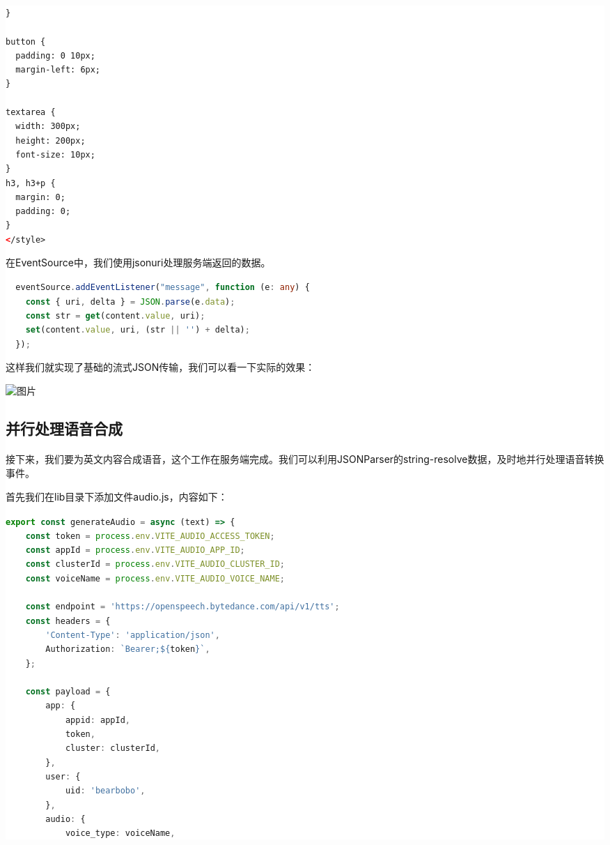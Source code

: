 ```xml
}

button {
  padding: 0 10px;
  margin-left: 6px;
}

textarea {
  width: 300px;
  height: 200px;
  font-size: 10px;
}
h3, h3+p {
  margin: 0;
  padding: 0;
}
</style>

```

在EventSource中，我们使用jsonuri处理服务端返回的数据。

```typescript
  eventSource.addEventListener("message", function (e: any) {
    const { uri, delta } = JSON.parse(e.data);
    const str = get(content.value, uri);
    set(content.value, uri, (str || '') + delta);
  });

```

这样我们就实现了基础的流式JSON传输，我们可以看一下实际的效果：

![图片](images/874518/0abe5a8a724c5274bf45916cd50991e1.gif)

## 并行处理语音合成

接下来，我们要为英文内容合成语音，这个工作在服务端完成。我们可以利用JSONParser的string-resolve数据，及时地并行处理语音转换事件。

首先我们在lib目录下添加文件audio.js，内容如下：

```typescript
export const generateAudio = async (text) => {
    const token = process.env.VITE_AUDIO_ACCESS_TOKEN;
    const appId = process.env.VITE_AUDIO_APP_ID;
    const clusterId = process.env.VITE_AUDIO_CLUSTER_ID;
    const voiceName = process.env.VITE_AUDIO_VOICE_NAME;

    const endpoint = 'https://openspeech.bytedance.com/api/v1/tts';
    const headers = {
        'Content-Type': 'application/json',
        Authorization: `Bearer;${token}`,
    };

    const payload = {
        app: {
            appid: appId,
            token,
            cluster: clusterId,
        },
        user: {
            uid: 'bearbobo',
        },
        audio: {
            voice_type: voiceName,
```